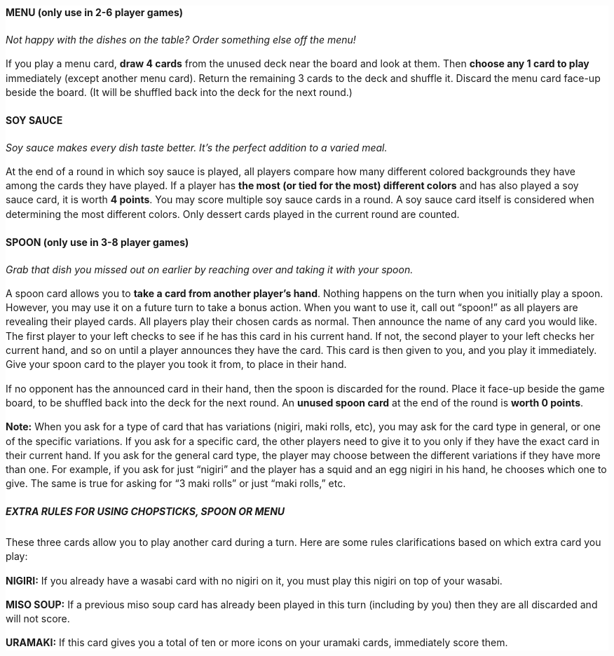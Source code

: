#### MENU (only use in 2-6 player games)

*Not happy with the dishes on the table? Order something else off the menu!*

If you play a menu card, **draw 4 cards** from the unused deck near the board and look at them. Then **choose any 1 card to play** immediately (except another menu card). Return the remaining 3 cards to the deck and shuffle it. Discard the menu card face-up beside the board. (It will be shuffled back into the deck for the next round.)

#### SOY SAUCE

*Soy sauce makes every dish taste better. It’s the perfect addition to a varied meal.*

At the end of a round in which soy sauce is played, all players compare how many different colored backgrounds they have among the cards they have played. If a player has **the most (or tied for the most) different colors** and has also played a soy sauce card, it is worth **4 points**. You may score multiple soy sauce cards in a round. A soy sauce card itself is considered when determining the most different colors. Only dessert cards played in the current round are counted.

#### SPOON (only use in 3-8 player games)

*Grab that dish you missed out on earlier by reaching over and taking it with your spoon.*

A spoon card allows you to **take a card from another player’s hand**. Nothing happens on the turn when you initially play a spoon. However, you may use it on a future turn to take a bonus action. When you want to use it, call out “spoon!” as all players are revealing their played cards. All players play their chosen cards as normal. Then announce the name of any card you would like. The first player to your left checks to see if he has this card in his current hand. If not, the second player to your left checks her current hand, and so on until a player announces they have the card. This card is then given to you, and you play it immediately. Give your spoon card to the player you took it from, to place in their hand.

If no opponent has the announced card in their hand, then the spoon is discarded for the round. Place it face-up beside the game board, to be shuffled back into the deck for the next round. An **unused spoon card** at the end of the round is **worth 0 points**.

**Note:** When you ask for a type of card that has variations (nigiri, maki rolls, etc), you may ask for the card type in general, or one of the specific variations. If you ask for a specific card, the other players need to give it to you only if they have the exact card in their current hand. If you ask for the general card type, the player may choose between the different variations if they have more than one. For example, if you ask for just “nigiri” and the player has a squid and an egg nigiri in his hand, he chooses which one to give. The same is true for asking for “3 maki rolls” or just “maki rolls,” etc.

##### EXTRA RULES FOR USING CHOPSTICKS, SPOON OR MENU

These three cards allow you to play another card during a turn. Here are some rules clarifications based on which extra card you play:

**NIGIRI:** If you already have a wasabi card with no nigiri on it, you must play this nigiri on top of your wasabi.

**MISO SOUP:** If a previous miso soup card has already been played in this turn (including by you) then they are all discarded and will not score.

**URAMAKI:** If this card gives you a total of ten or more icons on your uramaki cards, immediately score them.
